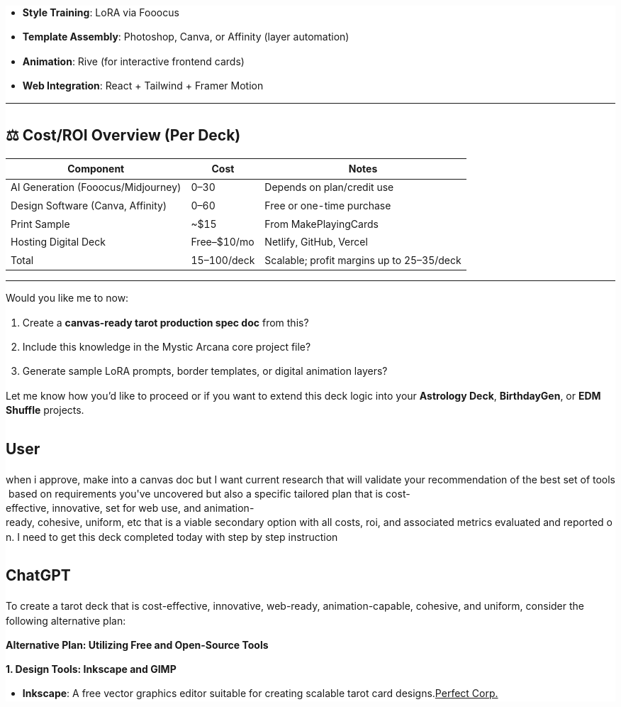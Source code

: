 *   **Style Training**: LoRA via Fooocus
    
*   **Template Assembly**: Photoshop, Canva, or Affinity (layer automation)
    
*   **Animation**: Rive (for interactive frontend cards)
    
*   **Web Integration**: React + Tailwind + Framer Motion
    

* * *

⚖️ Cost/ROI Overview (Per Deck)
-------------------------------

| Component | Cost | Notes |
| --- | --- | --- |
| AI Generation (Fooocus/Midjourney) | $0–$30 | Depends on plan/credit use |
| Design Software (Canva, Affinity) | $0–$60 | Free or one-time purchase |
| Print Sample | ~$15 | From MakePlayingCards |
| Hosting Digital Deck | Free–$10/mo | Netlify, GitHub, Vercel |
| Total | $15–$100/deck | Scalable; profit margins up to $25–$35/deck |

* * *

Would you like me to now:

1.  Create a **canvas-ready tarot production spec doc** from this?
    
2.  Include this knowledge in the Mystic Arcana core project file?
    
3.  Generate sample LoRA prompts, border templates, or digital animation layers?
    

Let me know how you’d like to proceed or if you want to extend this deck logic into your **Astrology Deck**, **BirthdayGen**, or **EDM Shuffle** projects.

## User
when i approve, make into a canvas doc but I want current research that will validate your recommendation of the best set of tools based on requirements you've uncovered but also a specific tailored plan that is cost-effective, innovative, set for web use, and animation-ready, cohesive, uniform, etc that is a viable secondary option with all costs, roi, and associated metrics evaluated and reported on. I need to get this deck completed today with step by step instruction

## ChatGPT
​To create a tarot deck that is cost-effective, innovative, web-ready, animation-capable, cohesive, and uniform, consider the following alternative plan:​

**Alternative Plan: Utilizing Free and Open-Source Tools**

**1\. Design Tools: Inkscape and GIMP**

*   **Inkscape**: A free vector graphics editor suitable for creating scalable tarot card designs.​[Perfect Corp.](https://www.perfectcorp.com/consumer/blog/generative-AI/custom-tarot-card-designs?utm_source=chatgpt.com)
    